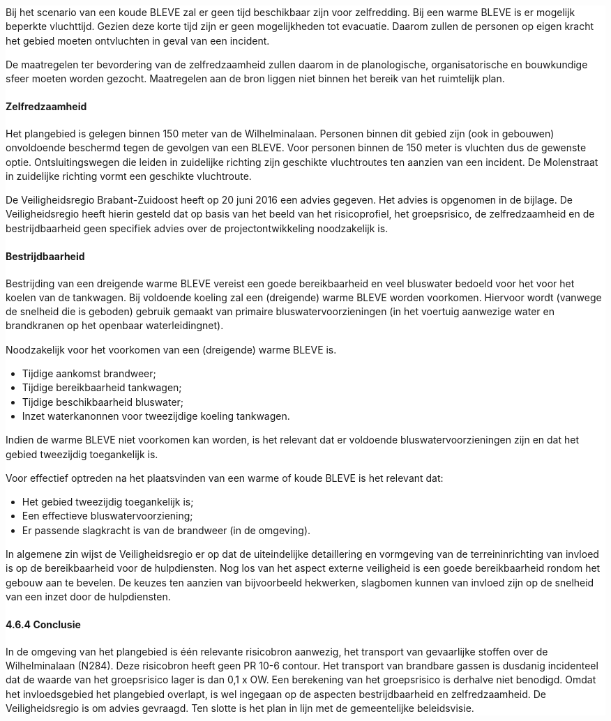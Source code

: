 Bij het scenario van een koude BLEVE zal er geen tijd beschikbaar zijn voor zelfredding. Bij een warme BLEVE is er mogelijk beperkte vluchttijd. Gezien deze korte tijd zijn er geen mogelijkheden tot evacuatie. Daarom zullen de personen op eigen kracht het gebied moeten ontvluchten in geval van een incident.

De maatregelen ter bevordering van de zelfredzaamheid zullen daarom in de planologische, organisatorische en bouwkundige sfeer moeten worden gezocht. Maatregelen aan de bron liggen niet binnen het bereik van het ruimtelijk plan.

#### Zelfredzaamheid

Het plangebied is gelegen binnen 150 meter van de Wilhelminalaan. Personen binnen dit gebied zijn (ook in gebouwen) onvoldoende beschermd tegen de gevolgen van een BLEVE. Voor personen binnen de 150 meter is vluchten dus de gewenste optie. Ontsluitingswegen die leiden in zuidelijke richting zijn geschikte vluchtroutes ten aanzien van een incident. De Molenstraat in zuidelijke richting vormt een geschikte vluchtroute.

De Veiligheidsregio Brabant-Zuidoost heeft op 20 juni 2016 een advies gegeven. Het advies is opgenomen in de bijlage. De Veiligheidsregio heeft hierin gesteld dat op basis van het beeld van het risicoprofiel, het groepsrisico, de zelfredzaamheid en de bestrijdbaarheid geen specifiek advies over de projectontwikkeling noodzakelijk is.

#### Bestrijdbaarheid

Bestrijding van een dreigende warme BLEVE vereist een goede bereikbaarheid en veel bluswater bedoeld voor het voor het koelen van de tankwagen. Bij voldoende koeling zal een (dreigende) warme BLEVE worden voorkomen. Hiervoor wordt (vanwege de snelheid die is geboden) gebruik gemaakt van primaire bluswatervoorzieningen (in het voertuig aanwezige water en brandkranen op het openbaar waterleidingnet).

Noodzakelijk voor het voorkomen van een (dreigende) warme BLEVE is.

- Tijdige aankomst brandweer;
- Tijdige bereikbaarheid tankwagen;
- Tijdige beschikbaarheid bluswater;
- Inzet waterkanonnen voor tweezijdige koeling tankwagen.

Indien de warme BLEVE niet voorkomen kan worden, is het relevant dat er voldoende bluswatervoorzieningen zijn en dat het gebied tweezijdig toegankelijk is.

Voor effectief optreden na het plaatsvinden van een warme of koude BLEVE is het relevant dat:

- Het gebied tweezijdig toegankelijk is;
- Een effectieve bluswatervoorziening;
- Er passende slagkracht is van de brandweer (in de omgeving).

In algemene zin wijst de Veiligheidsregio er op dat de uiteindelijke detaillering en vormgeving van de terreininrichting van invloed is op de bereikbaarheid voor de hulpdiensten. Nog los van het aspect externe veiligheid is een goede bereikbaarheid rondom het gebouw aan te bevelen. De keuzes ten aanzien van bijvoorbeeld hekwerken, slagbomen kunnen van invloed zijn op de snelheid van een inzet door de hulpdiensten.

#### <span id="page-33-0"></span>4.6.4 Conclusie

In de omgeving van het plangebied is één relevante risicobron aanwezig, het transport van gevaarlijke stoffen over de Wilhelminalaan (N284). Deze risicobron heeft geen PR 10-6 contour. Het transport van brandbare gassen is dusdanig incidenteel dat de waarde van het groepsrisico lager is dan 0,1 x OW. Een berekening van het groepsrisico is derhalve niet benodigd. Omdat het invloedsgebied het plangebied overlapt, is wel ingegaan op de aspecten bestrijdbaarheid en zelfredzaamheid. De Veiligheidsregio is om advies gevraagd. Ten slotte is het plan in lijn met de gemeentelijke beleidsvisie.
